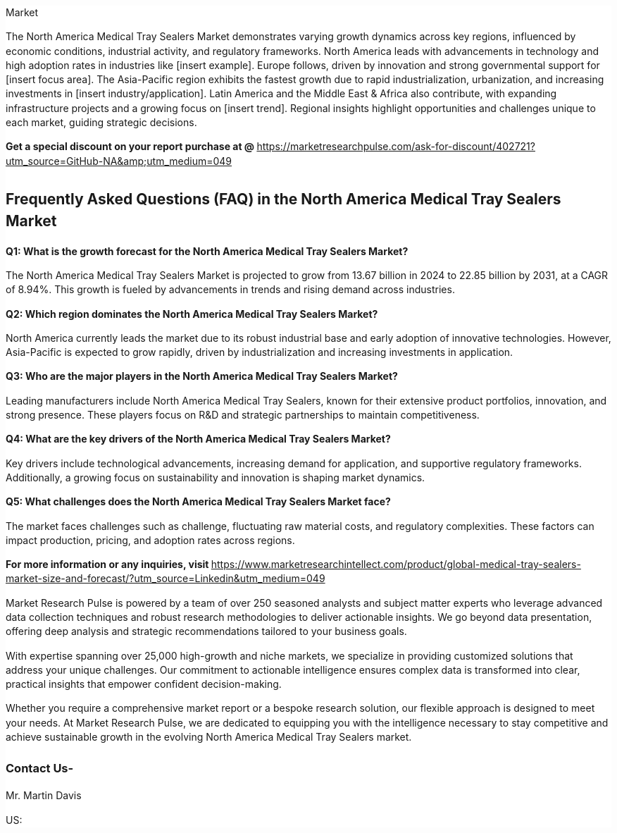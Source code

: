 Market</span></h3><div class="flex max-w-full flex-col flex-grow"><div class="min-h-8 text-message flex w-full flex-col items-end gap-2 whitespace-normal break-words [.text-message+&amp;]:mt-5" dir="auto" data-message-author-role="assistant" data-message-id="e9038762-ce64-4e30-91c9-9bd413514231" data-message-model-slug="gpt-4o-mini"><div class="flex w-full flex-col gap-1 empty:hidden first:pt-[3px]"><div class="markdown prose w-full break-words dark:prose-invert light"><p>The North America Medical Tray Sealers Market demonstrates varying growth dynamics across key regions, influenced by economic conditions, industrial activity, and regulatory frameworks. North America leads with advancements in technology and high adoption rates in industries like [insert example]. Europe follows, driven by innovation and strong governmental support for [insert focus area]. The Asia-Pacific region exhibits the fastest growth due to rapid industrialization, urbanization, and increasing investments in [insert industry/application]. Latin America and the Middle East &amp; Africa also contribute, with expanding infrastructure projects and a growing focus on [insert trend]. Regional insights highlight opportunities and challenges unique to each market, guiding strategic decisions.</p></div></div></div></div><p><strong>Get a special discount on your report purchase at @ </strong><a href="https://marketresearchpulse.com/ask-for-discount/402721?utm_source=GitHub-NA&amp;utm_medium=049">https://marketresearchpulse.com/ask-for-discount/402721?utm_source=GitHub-NA&amp;utm_medium=049</a></p><h2>Frequently Asked Questions (FAQ) in the North America Medical Tray Sealers Market</h2><p><strong>Q1: What is the growth forecast for the North America Medical Tray Sealers Market?</strong></p><p>The North America Medical Tray Sealers Market is projected to grow from 13.67 billion in 2024 to 22.85 billion by 2031, at a CAGR of 8.94%. This growth is fueled by advancements in trends and rising demand across industries.</p><p><strong>Q2: Which region dominates the North America Medical Tray Sealers Market?</strong></p><p>North America currently leads the market due to its robust industrial base and early adoption of innovative technologies. However, Asia-Pacific is expected to grow rapidly, driven by industrialization and increasing investments in application.</p><p><strong>Q3: Who are the major players in the North America Medical Tray Sealers Market?</strong></p><p>Leading manufacturers include North America Medical Tray Sealers, known for their extensive product portfolios, innovation, and strong presence. These players focus on R&amp;D and strategic partnerships to maintain competitiveness.</p><p><strong>Q4: What are the key drivers of the North America Medical Tray Sealers Market?</strong></p><p>Key drivers include technological advancements, increasing demand for application, and supportive regulatory frameworks. Additionally, a growing focus on sustainability and innovation is shaping market dynamics.</p><p><strong>Q5: What challenges does the North America Medical Tray Sealers Market face?</strong></p><p>The market faces challenges such as challenge, fluctuating raw material costs, and regulatory complexities. These factors can impact production, pricing, and adoption rates across regions.</p><p><strong>For more information or any inquiries, visit&nbsp;</strong><a href="https://www.marketresearchintellect.com/product/global-medical-tray-sealers-market-size-and-forecast/?utm_source=Linkedin&utm_medium=049">https://www.marketresearchintellect.com/product/global-medical-tray-sealers-market-size-and-forecast/?utm_source=Linkedin&utm_medium=049</a></p><p>Market Research Pulse is powered by a team of over 250 seasoned analysts and subject matter experts who leverage advanced data collection techniques and robust research methodologies to deliver actionable insights. We go beyond data presentation, offering deep analysis and strategic recommendations tailored to your business goals.</p><p>With expertise spanning over 25,000 high-growth and niche markets, we specialize in providing customized solutions that address your unique challenges. Our commitment to actionable intelligence ensures complex data is transformed into clear, practical insights that empower confident decision-making.</p><p>Whether you require a comprehensive market report or a bespoke research solution, our flexible approach is designed to meet your needs. At Market Research Pulse, we are dedicated to equipping you with the intelligence necessary to stay competitive and achieve sustainable growth in the evolving North America Medical Tray Sealers market.</p><h3><strong>Contact Us-</strong></h3><p>Mr. Martin Davis</p><p>US: